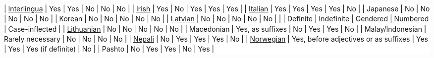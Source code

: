 | [Interlingua](https://en.wikipedia.org/wiki/Interlingua_grammar#Articles "Interlingua grammar")                    | Yes                                   | Yes                      | No                                                                                                                                                                                                     | No                | No                               |
| [Irish](https://en.wikipedia.org/wiki/Irish_declension#Articles "Irish declension")                                | Yes                                   | No                       | Yes                                                                                                                                                                                                    | Yes               | Yes                              |
| [Italian](https://en.wikipedia.org/wiki/Italian_grammar#Articles "Italian grammar")                                | Yes                                   | Yes                      | Yes                                                                                                                                                                                                    | Yes               | No                               |
| Japanese                                                                                                           | No                                    | No                       | No                                                                                                                                                                                                     | No                | No                               |
| Korean                                                                                                             | No                                    | No                       | No                                                                                                                                                                                                     | No                | No                               |
| [Latvian](https://en.wikipedia.org/wiki/Latvian_declension#Adjectives "Latvian declension")                        | No                                    | No                       | No                                                                                                                                                                                                     | No                | No                               |
|                                                                                                                    | Definite                              | Indefinite               | Gendered                                                                                                                                                                                               | Numbered          | Case-inflected                   |
| [Lithuanian](https://en.wikipedia.org/wiki/Lithuanian_grammar#Nouns "Lithuanian grammar")                          | No                                    | No                       | No                                                                                                                                                                                                     | No                | No                               |
| Macedonian                                                                                                         | Yes, as suffixes                      | No                       | Yes                                                                                                                                                                                                    | Yes               | No                               |
| Malay/Indonesian                                                                                                   | Rarely necessary                      | No                       | No                                                                                                                                                                                                     | No                | No                               |
| [Nepali](https://en.wikipedia.org/wiki/Nepali_language "Nepali language")                                          | No                                    | Yes                      | Yes                                                                                                                                                                                                    | Yes               | No                               |
| [Norwegian](https://en.wikipedia.org/wiki/Norwegian_language#Morphology "Norwegian language")                      | Yes, before adjectives or as suffixes | Yes                      | Yes                                                                                                                                                                                                    | Yes (if definite) | No                               |
| Pashto                                                                                                             | No                                    | Yes                      | Yes                                                                                                                                                                                                    | No                | Yes                              |